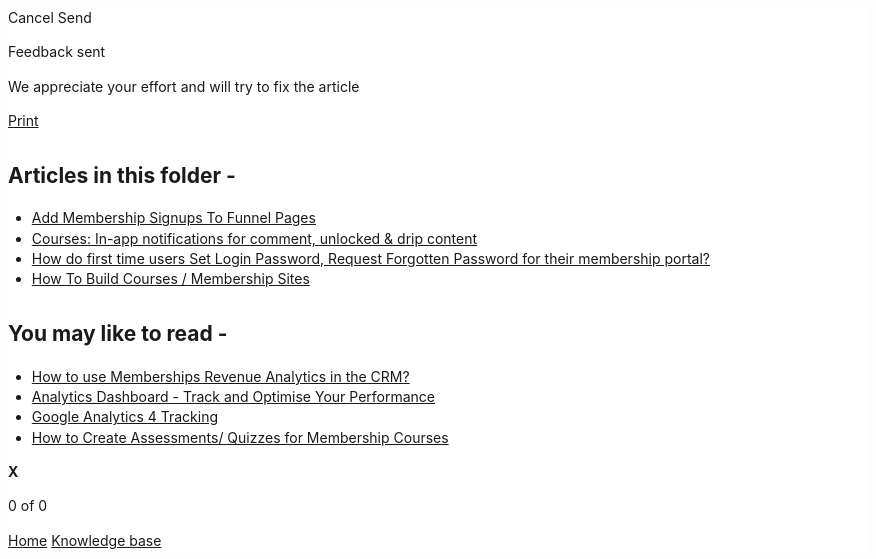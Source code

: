 Cancel  Send 

Feedback sent

We appreciate your effort and will try to fix the article

[Print](javascript:print\(\))

## Articles in this folder -

  * [Add Membership Signups To Funnel Pages](/support/solutions/articles/48001143787-add-membership-signups-to-funnel-pages)
  * [Courses: In-app notifications for comment, unlocked & drip content](/support/solutions/articles/155000002174-courses-in-app-notifications-for-comment-unlocked-drip-content)
  * [How do first time users Set Login Password, Request Forgotten Password for their membership portal?](/support/solutions/articles/155000002847-how-do-first-time-users-set-login-password-request-forgotten-password-for-their-membership-portal-)
  * [How To Build Courses / Membership Sites](/support/solutions/articles/48001141015-how-to-build-courses-membership-sites)

## You may like to read -

  * [How to use Memberships Revenue Analytics in the CRM?](/support/solutions/articles/48001238746-how-to-use-memberships-revenue-analytics-in-the-crm-)
  * [Analytics Dashboard - Track and Optimise Your Performance](/support/solutions/articles/155000004044-analytics-dashboard-track-and-optimise-your-performance)
  * [Google Analytics 4 Tracking](/support/solutions/articles/48001234199-google-analytics-4-tracking)
  * [How to Create Assessments/ Quizzes for Membership Courses](/support/solutions/articles/48001224429-how-to-create-assessments-quizzes-for-membership-courses)

**X**

0 of 0 []()

[Home](/support/home) [Knowledge base](/support/solutions)
